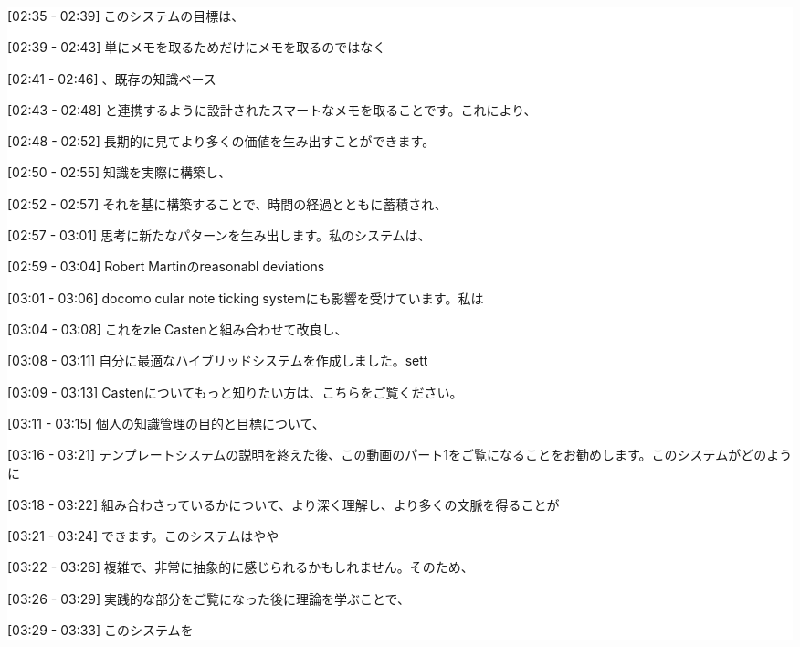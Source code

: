 [02:35 - 02:39]
このシステムの目標は、

[02:39 - 02:43]
単にメモを取るためだけにメモを取るのではなく

[02:41 - 02:46]
、既存の知識ベース

[02:43 - 02:48]
と連携するように設計されたスマートなメモを取ることです。これにより、

[02:48 - 02:52]
長期的に見てより多くの価値を生み出すことができます。

[02:50 - 02:55]
知識を実際に構築し、

[02:52 - 02:57]
それを基に構築することで、時間の経過とともに蓄積され、

[02:57 - 03:01]
思考に新たなパターンを生み出します。私のシステムは、

[02:59 - 03:04]
Robert Martinのreasonabl deviations

[03:01 - 03:06]
docomo cular note ticking systemにも影響を受けています。私は

[03:04 - 03:08]
これをzle Castenと組み合わせて改良し、

[03:08 - 03:11]
自分に最適なハイブリッドシステムを作成しました。sett

[03:09 - 03:13]
Castenについてもっと知りたい方は、こちらをご覧ください。

[03:11 - 03:15]
個人の知識管理の目的と目標について、

[03:16 - 03:21]
テンプレートシステムの説明を終えた後、この動画のパート1をご覧になることをお勧めします。このシステムがどのように

[03:18 - 03:22]
組み合わさっているかについて、より深く理解し、より多くの文脈を得ることが

[03:21 - 03:24]
できます。このシステムはやや

[03:22 - 03:26]
複雑で、非常に抽象的に感じられるかもしれません。そのため、

[03:26 - 03:29]
実践的な部分をご覧になった後に理論を学ぶことで、

[03:29 - 03:33]
このシステムを
